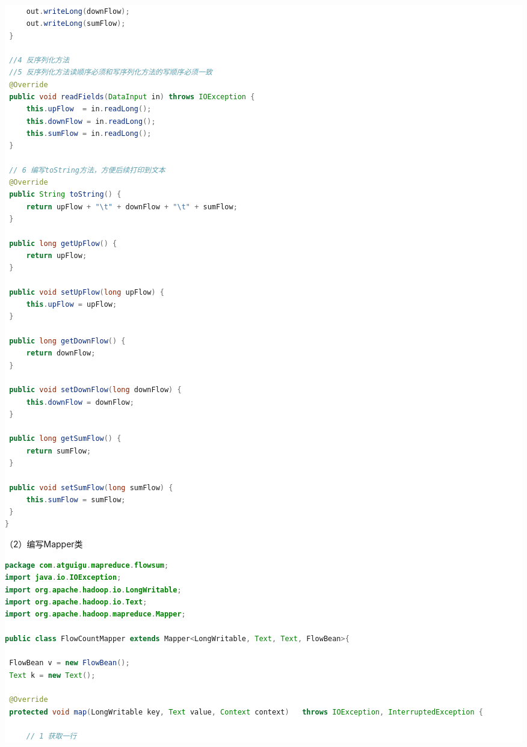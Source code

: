    ```java
   		out.writeLong(downFlow);
   		out.writeLong(sumFlow);
   	}
   	
   	//4 反序列化方法
   	//5 反序列化方法读顺序必须和写序列化方法的写顺序必须一致
   	@Override
   	public void readFields(DataInput in) throws IOException {
   		this.upFlow  = in.readLong();
   		this.downFlow = in.readLong();
   		this.sumFlow = in.readLong();
   	}
   
   	// 6 编写toString方法，方便后续打印到文本
   	@Override
   	public String toString() {
   		return upFlow + "\t" + downFlow + "\t" + sumFlow;
   	}
   
   	public long getUpFlow() {
   		return upFlow;
   	}
   
   	public void setUpFlow(long upFlow) {
   		this.upFlow = upFlow;
   	}
   
   	public long getDownFlow() {
   		return downFlow;
   	}
   
   	public void setDownFlow(long downFlow) {
   		this.downFlow = downFlow;
   	}
   
   	public long getSumFlow() {
   		return sumFlow;
   	}
   
   	public void setSumFlow(long sumFlow) {
   		this.sumFlow = sumFlow;
   	}
   }
   ```

   （2）编写Mapper类

   ```java
   package com.atguigu.mapreduce.flowsum;
   import java.io.IOException;
   import org.apache.hadoop.io.LongWritable;
   import org.apache.hadoop.io.Text;
   import org.apache.hadoop.mapreduce.Mapper;
   
   public class FlowCountMapper extends Mapper<LongWritable, Text, Text, FlowBean>{
   	
   	FlowBean v = new FlowBean();
   	Text k = new Text();
   	
   	@Override
   	protected void map(LongWritable key, Text value, Context context)	throws IOException, InterruptedException {
   		
   		// 1 获取一行
   ```